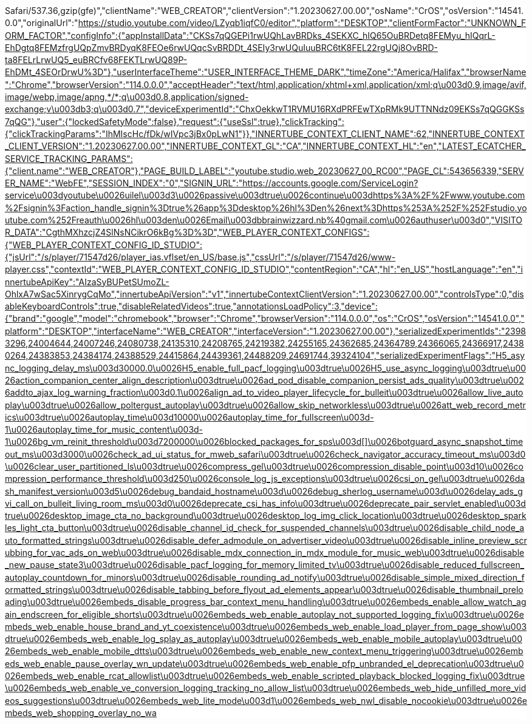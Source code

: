 Safari/537.36,gzip(gfe)","clientName":"WEB_CREATOR","clientVersion":"1.20230627.00.00","osName":"CrOS","osVersion":"14541.0.0","originalUrl":"https://studio.youtube.com/video/LZyqb1iqfC0/editor","platform":"DESKTOP","clientFormFactor":"UNKNOWN_FORM_FACTOR","configInfo":{"appInstallData":"CKSs7qQGEPi1rwUQhLavBRDks_4SEKXC_hIQ65OuBRDetq8FEMyu_hIQqrL-EhDgtq8FEMzfrgUQpZmvBRDyqK8FEOe6rwUQqcSvBRDDt_4SEIy3rwUQuIuuBRC6tK8FEL22rgUQj8OvBRD-ta8FELrLrwUQ5_euBRCfv68FEKTLrwUQ89P-EhDMt_4SEOrDrwU%3D"},"userInterfaceTheme":"USER_INTERFACE_THEME_DARK","timeZone":"America/Halifax","browserName":"Chrome","browserVersion":"114.0.0.0","acceptHeader":"text/html,application/xhtml+xml,application/xml;q\u003d0.9,image/avif,image/webp,image/apng,*/*;q\u003d0.8,application/signed-exchange;v\u003db3;q\u003d0.7","deviceExperimentId":"ChxOekkwT1RVMU16RXdPRFEwTXpRMk9UTTNNdz09EKSs7qQGGKSs7qQG"},"user":{"lockedSafetyMode":false},"request":{"useSsl":true},"clickTracking":{"clickTrackingParams":"IhMIscHc/fDk/wIVpc3jBx0pLwN1"}},"INNERTUBE_CONTEXT_CLIENT_NAME":62,"INNERTUBE_CONTEXT_CLIENT_VERSION":"1.20230627.00.00","INNERTUBE_CONTEXT_GL":"CA","INNERTUBE_CONTEXT_HL":"en","LATEST_ECATCHER_SERVICE_TRACKING_PARAMS":{"client.name":"WEB_CREATOR"},"PAGE_BUILD_LABEL":"youtube.studio.web_20230627_00_RC00","PAGE_CL":543656339,"SERVER_NAME":"WebFE","SESSION_INDEX":"0","SIGNIN_URL":"https://accounts.google.com/ServiceLogin?service\u003dyoutube\u0026uilel\u003d3\u0026passive\u003dtrue\u0026continue\u003dhttps%3A%2F%2Fwww.youtube.com%2Fsignin%3Faction_handle_signin%3Dtrue%26app%3Ddesktop%26hl%3Den%26next%3Dhttps%253A%252F%252Fstudio.youtube.com%252Freauth\u0026hl\u003den\u0026Email\u003dbbrainwizzard.nb%40gmail.com\u0026authuser\u003d0","VISITOR_DATA":"CgthMXhzcjZ4SlNsNCikrO6kBg%3D%3D","WEB_PLAYER_CONTEXT_CONFIGS":{"WEB_PLAYER_CONTEXT_CONFIG_ID_STUDIO":{"jsUrl":"/s/player/71547d26/player_ias.vflset/en_US/base.js","cssUrl":"/s/player/71547d26/www-player.css","contextId":"WEB_PLAYER_CONTEXT_CONFIG_ID_STUDIO","contentRegion":"CA","hl":"en_US","hostLanguage":"en","innertubeApiKey":"AIzaSyBUPetSUmoZL-OhlxA7wSac5XinrygCqMo","innertubeApiVersion":"v1","innertubeContextClientVersion":"1.20230627.00.00","controlsType":0,"disableKeyboardControls":true,"disableRelatedVideos":true,"annotationsLoadPolicy":3,"device":{"brand":"google","model":"chromebook","browser":"Chrome","browserVersion":"114.0.0.0","os":"CrOS","osVersion":"14541.0.0","platform":"DESKTOP","interfaceName":"WEB_CREATOR","interfaceVersion":"1.20230627.00.00"},"serializedExperimentIds":"23983296,24004644,24007246,24080738,24135310,24208765,24219382,24255165,24362685,24364789,24366065,24366917,24380264,24383853,24384174,24388529,24415864,24439361,24488209,24691744,39324104","serializedExperimentFlags":"H5_async_logging_delay_ms\u003d30000.0\u0026H5_enable_full_pacf_logging\u003dtrue\u0026H5_use_async_logging\u003dtrue\u0026action_companion_center_align_description\u003dtrue\u0026ad_pod_disable_companion_persist_ads_quality\u003dtrue\u0026addto_ajax_log_warning_fraction\u003d0.1\u0026align_ad_to_video_player_lifecycle_for_bulleit\u003dtrue\u0026allow_live_autoplay\u003dtrue\u0026allow_poltergust_autoplay\u003dtrue\u0026allow_skip_networkless\u003dtrue\u0026att_web_record_metrics\u003dtrue\u0026autoplay_time\u003d10000\u0026autoplay_time_for_fullscreen\u003d-1\u0026autoplay_time_for_music_content\u003d-1\u0026bg_vm_reinit_threshold\u003d7200000\u0026blocked_packages_for_sps\u003d[]\u0026botguard_async_snapshot_timeout_ms\u003d3000\u0026check_ad_ui_status_for_mweb_safari\u003dtrue\u0026check_navigator_accuracy_timeout_ms\u003d0\u0026clear_user_partitioned_ls\u003dtrue\u0026compress_gel\u003dtrue\u0026compression_disable_point\u003d10\u0026compression_performance_threshold\u003d250\u0026console_log_js_exceptions\u003dtrue\u0026csi_on_gel\u003dtrue\u0026dash_manifest_version\u003d5\u0026debug_bandaid_hostname\u003d\u0026debug_sherlog_username\u003d\u0026delay_ads_gvi_call_on_bulleit_living_room_ms\u003d0\u0026deprecate_csi_has_info\u003dtrue\u0026deprecate_pair_servlet_enabled\u003dtrue\u0026desktop_image_cta_no_background\u003dtrue\u0026desktop_log_img_click_location\u003dtrue\u0026desktop_sparkles_light_cta_button\u003dtrue\u0026disable_channel_id_check_for_suspended_channels\u003dtrue\u0026disable_child_node_auto_formatted_strings\u003dtrue\u0026disable_defer_admodule_on_advertiser_video\u003dtrue\u0026disable_inline_preview_scrubbing_for_vac_ads_on_web\u003dtrue\u0026disable_mdx_connection_in_mdx_module_for_music_web\u003dtrue\u0026disable_new_pause_state3\u003dtrue\u0026disable_pacf_logging_for_memory_limited_tv\u003dtrue\u0026disable_reduced_fullscreen_autoplay_countdown_for_minors\u003dtrue\u0026disable_rounding_ad_notify\u003dtrue\u0026disable_simple_mixed_direction_formatted_strings\u003dtrue\u0026disable_tabbing_before_flyout_ad_elements_appear\u003dtrue\u0026disable_thumbnail_preloading\u003dtrue\u0026embeds_disable_progress_bar_context_menu_handling\u003dtrue\u0026embeds_enable_allow_watch_again_endscreen_for_eligible_shorts\u003dtrue\u0026embeds_web_enable_autoplay_not_supported_logging_fix\u003dtrue\u0026embeds_web_enable_house_brand_and_yt_coexistence\u003dtrue\u0026embeds_web_enable_load_player_from_page_show\u003dtrue\u0026embeds_web_enable_log_splay_as_autoplay\u003dtrue\u0026embeds_web_enable_mobile_autoplay\u003dtrue\u0026embeds_web_enable_mobile_dtts\u003dtrue\u0026embeds_web_enable_new_context_menu_triggering\u003dtrue\u0026embeds_web_enable_pause_overlay_wn_update\u003dtrue\u0026embeds_web_enable_pfp_unbranded_el_deprecation\u003dtrue\u0026embeds_web_enable_rcat_allowlist\u003dtrue\u0026embeds_web_enable_scripted_playback_blocked_logging_fix\u003dtrue\u0026embeds_web_enable_ve_conversion_logging_tracking_no_allow_list\u003dtrue\u0026embeds_web_hide_unfilled_more_videos_suggestions\u003dtrue\u0026embeds_web_lite_mode\u003d1\u0026embeds_web_nwl_disable_nocookie\u003dtrue\u0026embeds_web_shopping_overlay_no_wa